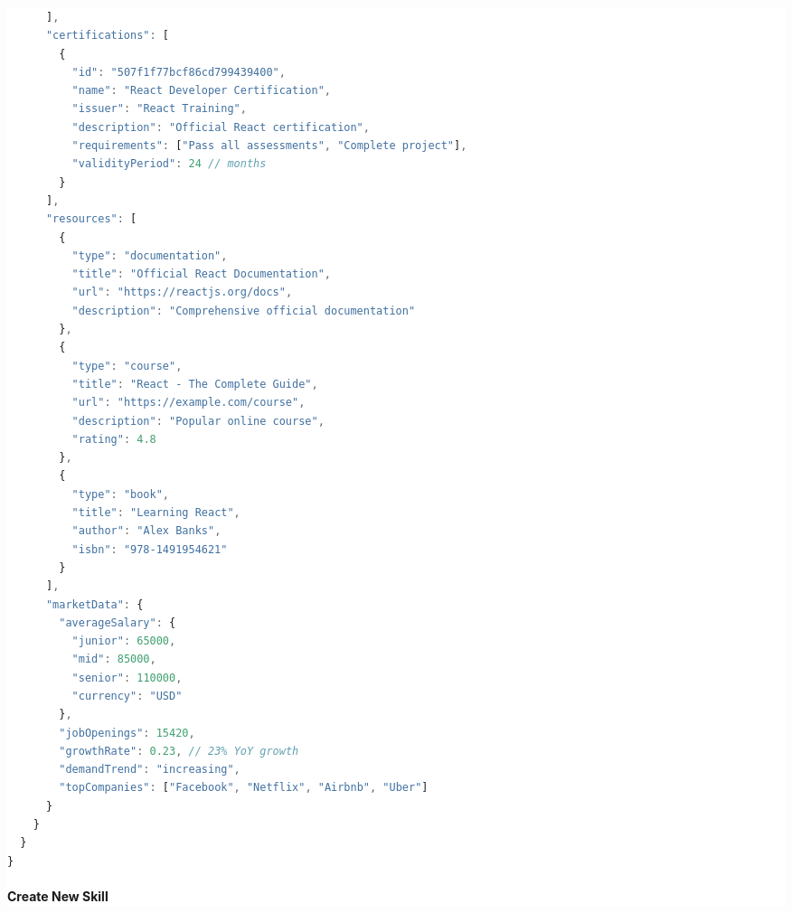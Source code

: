 ```javascript
      ],
      "certifications": [
        {
          "id": "507f1f77bcf86cd799439400",
          "name": "React Developer Certification",
          "issuer": "React Training",
          "description": "Official React certification",
          "requirements": ["Pass all assessments", "Complete project"],
          "validityPeriod": 24 // months
        }
      ],
      "resources": [
        {
          "type": "documentation",
          "title": "Official React Documentation",
          "url": "https://reactjs.org/docs",
          "description": "Comprehensive official documentation"
        },
        {
          "type": "course",
          "title": "React - The Complete Guide",
          "url": "https://example.com/course",
          "description": "Popular online course",
          "rating": 4.8
        },
        {
          "type": "book",
          "title": "Learning React",
          "author": "Alex Banks",
          "isbn": "978-1491954621"
        }
      ],
      "marketData": {
        "averageSalary": {
          "junior": 65000,
          "mid": 85000,
          "senior": 110000,
          "currency": "USD"
        },
        "jobOpenings": 15420,
        "growthRate": 0.23, // 23% YoY growth
        "demandTrend": "increasing",
        "topCompanies": ["Facebook", "Netflix", "Airbnb", "Uber"]
      }
    }
  }
}
```

#### Create New Skill
